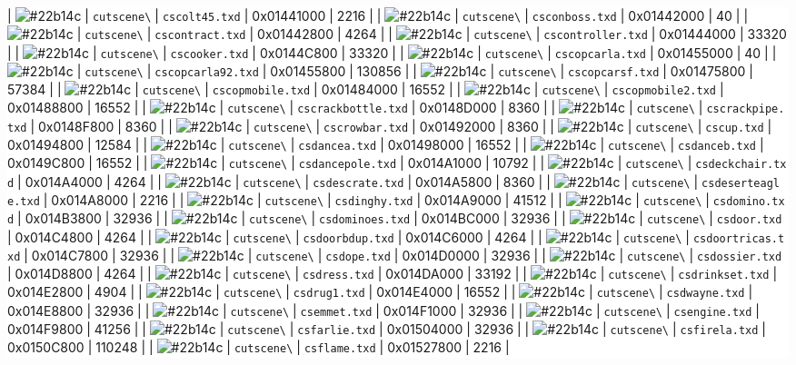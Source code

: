 | ![#22b14c](https://placehold.co/15x15/22b14c/22b14c.png) | `cutscene\` | `cscolt45.txd` | 0x01441000 | 2216 |
| ![#22b14c](https://placehold.co/15x15/22b14c/22b14c.png) | `cutscene\` | `csconboss.txd` | 0x01442000 | 40 |
| ![#22b14c](https://placehold.co/15x15/22b14c/22b14c.png) | `cutscene\` | `cscontract.txd` | 0x01442800 | 4264 |
| ![#22b14c](https://placehold.co/15x15/22b14c/22b14c.png) | `cutscene\` | `cscontroller.txd` | 0x01444000 | 33320 |
| ![#22b14c](https://placehold.co/15x15/22b14c/22b14c.png) | `cutscene\` | `cscooker.txd` | 0x0144C800 | 33320 |
| ![#22b14c](https://placehold.co/15x15/22b14c/22b14c.png) | `cutscene\` | `cscopcarla.txd` | 0x01455000 | 40 |
| ![#22b14c](https://placehold.co/15x15/22b14c/22b14c.png) | `cutscene\` | `cscopcarla92.txd` | 0x01455800 | 130856 |
| ![#22b14c](https://placehold.co/15x15/22b14c/22b14c.png) | `cutscene\` | `cscopcarsf.txd` | 0x01475800 | 57384 |
| ![#22b14c](https://placehold.co/15x15/22b14c/22b14c.png) | `cutscene\` | `cscopmobile.txd` | 0x01484000 | 16552 |
| ![#22b14c](https://placehold.co/15x15/22b14c/22b14c.png) | `cutscene\` | `cscopmobile2.txd` | 0x01488800 | 16552 |
| ![#22b14c](https://placehold.co/15x15/22b14c/22b14c.png) | `cutscene\` | `cscrackbottle.txd` | 0x0148D000 | 8360 |
| ![#22b14c](https://placehold.co/15x15/22b14c/22b14c.png) | `cutscene\` | `cscrackpipe.txd` | 0x0148F800 | 8360 |
| ![#22b14c](https://placehold.co/15x15/22b14c/22b14c.png) | `cutscene\` | `cscrowbar.txd` | 0x01492000 | 8360 |
| ![#22b14c](https://placehold.co/15x15/22b14c/22b14c.png) | `cutscene\` | `cscup.txd` | 0x01494800 | 12584 |
| ![#22b14c](https://placehold.co/15x15/22b14c/22b14c.png) | `cutscene\` | `csdancea.txd` | 0x01498000 | 16552 |
| ![#22b14c](https://placehold.co/15x15/22b14c/22b14c.png) | `cutscene\` | `csdanceb.txd` | 0x0149C800 | 16552 |
| ![#22b14c](https://placehold.co/15x15/22b14c/22b14c.png) | `cutscene\` | `csdancepole.txd` | 0x014A1000 | 10792 |
| ![#22b14c](https://placehold.co/15x15/22b14c/22b14c.png) | `cutscene\` | `csdeckchair.txd` | 0x014A4000 | 4264 |
| ![#22b14c](https://placehold.co/15x15/22b14c/22b14c.png) | `cutscene\` | `csdescrate.txd` | 0x014A5800 | 8360 |
| ![#22b14c](https://placehold.co/15x15/22b14c/22b14c.png) | `cutscene\` | `csdeserteagle.txd` | 0x014A8000 | 2216 |
| ![#22b14c](https://placehold.co/15x15/22b14c/22b14c.png) | `cutscene\` | `csdinghy.txd` | 0x014A9000 | 41512 |
| ![#22b14c](https://placehold.co/15x15/22b14c/22b14c.png) | `cutscene\` | `csdomino.txd` | 0x014B3800 | 32936 |
| ![#22b14c](https://placehold.co/15x15/22b14c/22b14c.png) | `cutscene\` | `csdominoes.txd` | 0x014BC000 | 32936 |
| ![#22b14c](https://placehold.co/15x15/22b14c/22b14c.png) | `cutscene\` | `csdoor.txd` | 0x014C4800 | 4264 |
| ![#22b14c](https://placehold.co/15x15/22b14c/22b14c.png) | `cutscene\` | `csdoorbdup.txd` | 0x014C6000 | 4264 |
| ![#22b14c](https://placehold.co/15x15/22b14c/22b14c.png) | `cutscene\` | `csdoortricas.txd` | 0x014C7800 | 32936 |
| ![#22b14c](https://placehold.co/15x15/22b14c/22b14c.png) | `cutscene\` | `csdope.txd` | 0x014D0000 | 32936 |
| ![#22b14c](https://placehold.co/15x15/22b14c/22b14c.png) | `cutscene\` | `csdossier.txd` | 0x014D8800 | 4264 |
| ![#22b14c](https://placehold.co/15x15/22b14c/22b14c.png) | `cutscene\` | `csdress.txd` | 0x014DA000 | 33192 |
| ![#22b14c](https://placehold.co/15x15/22b14c/22b14c.png) | `cutscene\` | `csdrinkset.txd` | 0x014E2800 | 4904 |
| ![#22b14c](https://placehold.co/15x15/22b14c/22b14c.png) | `cutscene\` | `csdrug1.txd` | 0x014E4000 | 16552 |
| ![#22b14c](https://placehold.co/15x15/22b14c/22b14c.png) | `cutscene\` | `csdwayne.txd` | 0x014E8800 | 32936 |
| ![#22b14c](https://placehold.co/15x15/22b14c/22b14c.png) | `cutscene\` | `csemmet.txd` | 0x014F1000 | 32936 |
| ![#22b14c](https://placehold.co/15x15/22b14c/22b14c.png) | `cutscene\` | `csengine.txd` | 0x014F9800 | 41256 |
| ![#22b14c](https://placehold.co/15x15/22b14c/22b14c.png) | `cutscene\` | `csfarlie.txd` | 0x01504000 | 32936 |
| ![#22b14c](https://placehold.co/15x15/22b14c/22b14c.png) | `cutscene\` | `csfirela.txd` | 0x0150C800 | 110248 |
| ![#22b14c](https://placehold.co/15x15/22b14c/22b14c.png) | `cutscene\` | `csflame.txd` | 0x01527800 | 2216 |